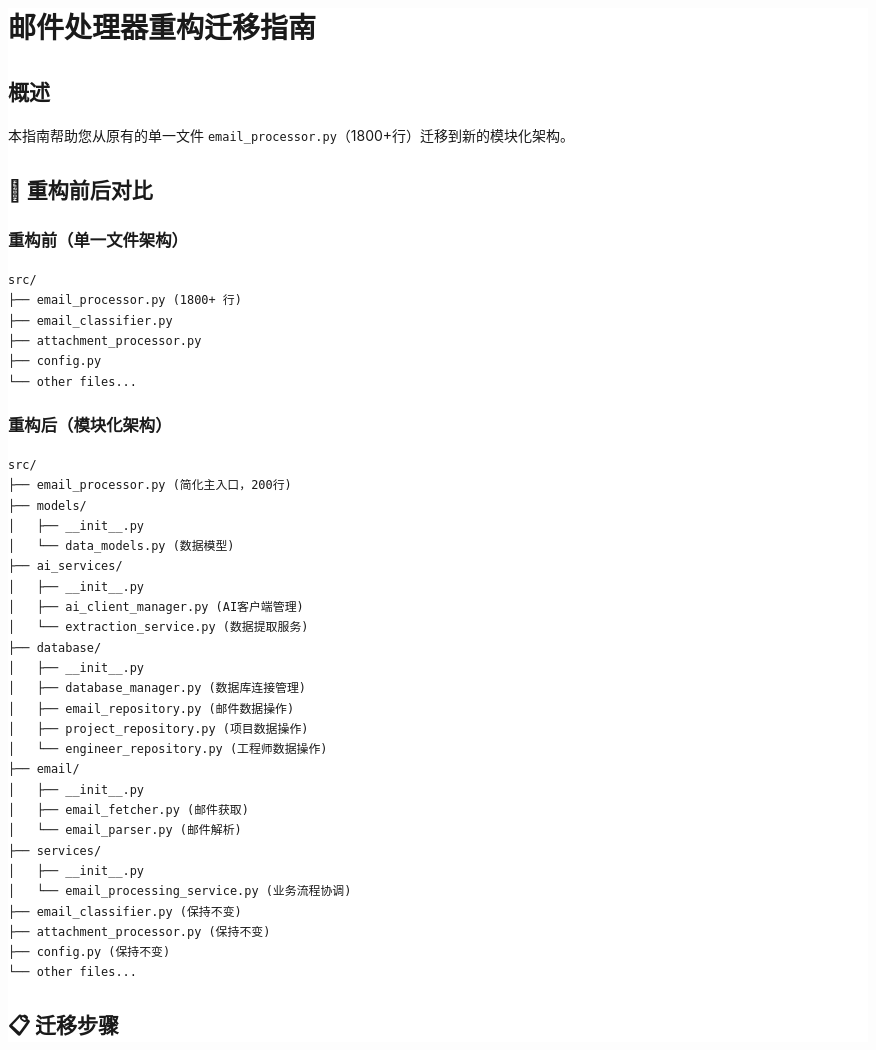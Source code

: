 # 邮件处理器重构迁移指南

## 概述

本指南帮助您从原有的单一文件 `email_processor.py`（1800+行）迁移到新的模块化架构。

## 🔄 重构前后对比

### 重构前（单一文件架构）
```
src/
├── email_processor.py (1800+ 行)
├── email_classifier.py  
├── attachment_processor.py
├── config.py
└── other files...
```

### 重构后（模块化架构）
```
src/
├── email_processor.py (简化主入口，200行)
├── models/
│   ├── __init__.py
│   └── data_models.py (数据模型)
├── ai_services/
│   ├── __init__.py
│   ├── ai_client_manager.py (AI客户端管理)
│   └── extraction_service.py (数据提取服务)
├── database/
│   ├── __init__.py
│   ├── database_manager.py (数据库连接管理)
│   ├── email_repository.py (邮件数据操作)
│   ├── project_repository.py (项目数据操作)
│   └── engineer_repository.py (工程师数据操作)
├── email/
│   ├── __init__.py
│   ├── email_fetcher.py (邮件获取)
│   └── email_parser.py (邮件解析)
├── services/
│   ├── __init__.py
│   └── email_processing_service.py (业务流程协调)
├── email_classifier.py (保持不变)
├── attachment_processor.py (保持不变)
├── config.py (保持不变)
└── other files...
```

## 📋 迁移步骤
